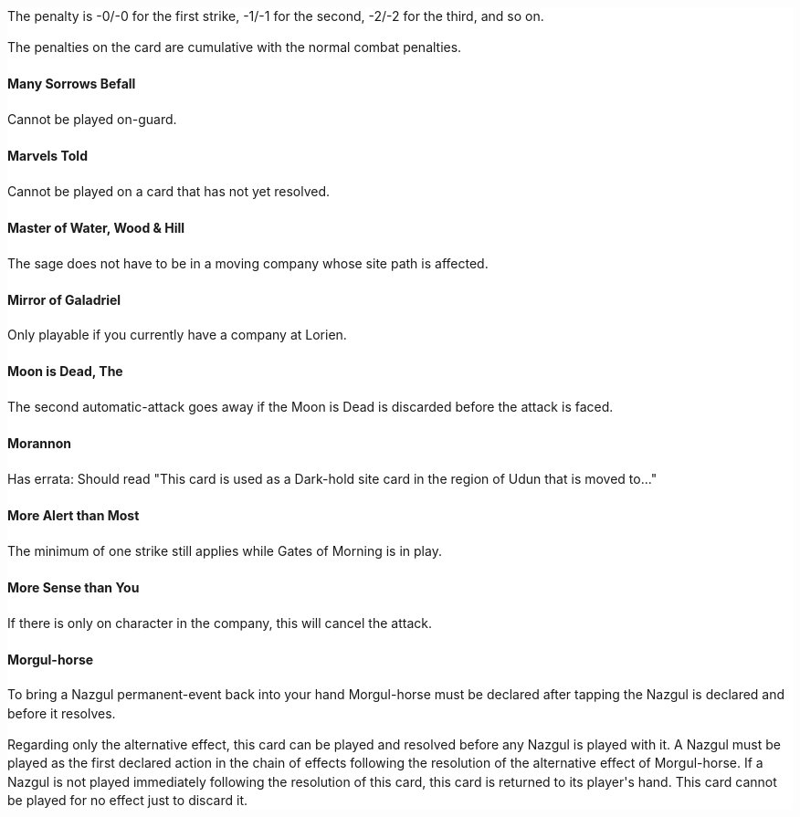 
The penalty is -0/-0 for the first strike, -1/-1 for the second, -2/-2 for
the third, and so on.


The penalties on the card are cumulative with the normal combat penalties.


#### Many Sorrows Befall


Cannot be played on-guard.


#### Marvels Told


Cannot be played on a card that has not yet resolved.


#### Master of Water, Wood & Hill


The sage does not have to be in a moving company whose site path is affected.


#### Mirror of Galadriel


Only playable if you currently have a company at Lorien.


#### Moon is Dead, The


The second automatic-attack goes away if the Moon is Dead is discarded
before the attack is faced.


#### Morannon


Has errata: Should read "This card is used as a Dark-hold site card in the
region of Udun that is moved to..."


#### More Alert than Most


The minimum of one strike still applies while Gates of Morning is in play.


#### More Sense than You


If there is only on character in the company, this will cancel the attack.


#### Morgul-horse


To bring a Nazgul permanent-event back into your hand Morgul-horse must be
declared after tapping the Nazgul is declared and before it resolves.


Regarding only the alternative effect, this card can be played and resolved
before any Nazgul is played with it. A Nazgul must be played as the first
declared action in the chain of effects following the resolution of the
alternative effect of Morgul-horse. If a Nazgul is not played immediately
following the resolution of this card, this card is returned to its
player's hand. This card cannot be played for no effect just to discard it.
